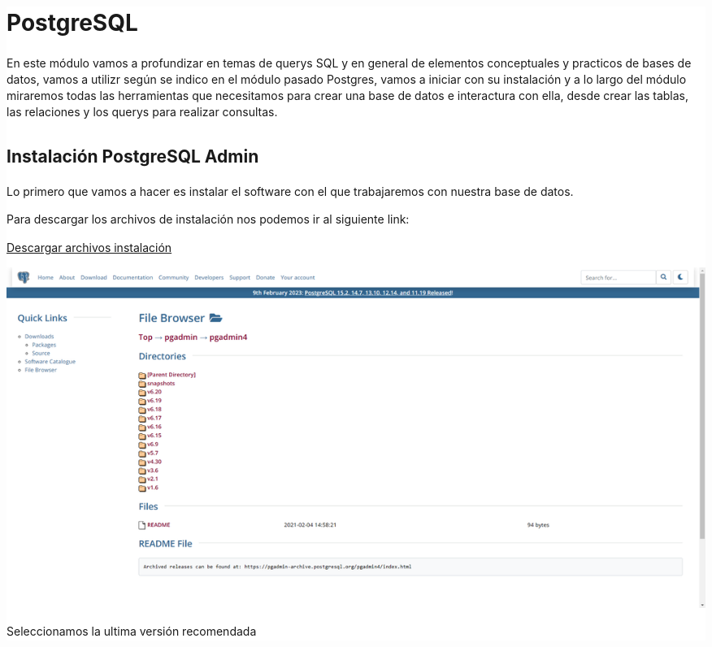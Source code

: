 # PostgreSQL

En este módulo vamos a profundizar en temas de querys SQL y en general de elementos conceptuales y practicos de bases de datos, vamos a utilizr según se indico en el módulo pasado Postgres, vamos a iniciar con su instalación y a lo largo del módulo miraremos todas las herramientas que necesitamos para crear una base de datos e interactura con ella, desde crear las tablas, las relaciones y los querys para realizar consultas.

## Instalación PostgreSQL Admin

Lo primero que vamos a hacer es instalar el software con el que trabajaremos con nuestra base de datos.

Para descargar los archivos de instalación nos podemos ir al siguiente link:

[Descargar archivos instalación](https://www.postgresql.org/ftp/pgadmin/pgadmin4/)

![](./resources/Descarga1.png)

Seleccionamos la ultima versión recomendada
